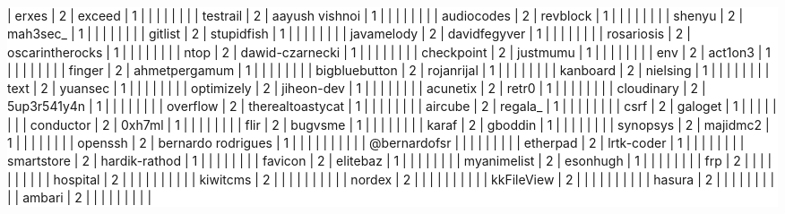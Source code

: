 | erxes                                           |     2 | exceed                              |     1 |           |       |          |       |      |       |
| testrail                                        |     2 | aayush vishnoi                      |     1 |           |       |          |       |      |       |
| audiocodes                                      |     2 | revblock                            |     1 |           |       |          |       |      |       |
| shenyu                                          |     2 | mah3sec_                            |     1 |           |       |          |       |      |       |
| gitlist                                         |     2 | stupidfish                          |     1 |           |       |          |       |      |       |
| javamelody                                      |     2 | davidfegyver                        |     1 |           |       |          |       |      |       |
| rosariosis                                      |     2 | oscarintherocks                     |     1 |           |       |          |       |      |       |
| ntop                                            |     2 | dawid-czarnecki                     |     1 |           |       |          |       |      |       |
| checkpoint                                      |     2 | justmumu                            |     1 |           |       |          |       |      |       |
| env                                             |     2 | act1on3                             |     1 |           |       |          |       |      |       |
| finger                                          |     2 | ahmetpergamum                       |     1 |           |       |          |       |      |       |
| bigbluebutton                                   |     2 | rojanrijal                          |     1 |           |       |          |       |      |       |
| kanboard                                        |     2 | nielsing                            |     1 |           |       |          |       |      |       |
| text                                            |     2 | yuansec                             |     1 |           |       |          |       |      |       |
| optimizely                                      |     2 | jiheon-dev                          |     1 |           |       |          |       |      |       |
| acunetix                                        |     2 | retr0                               |     1 |           |       |          |       |      |       |
| cloudinary                                      |     2 | 5up3r541y4n                         |     1 |           |       |          |       |      |       |
| overflow                                        |     2 | therealtoastycat                    |     1 |           |       |          |       |      |       |
| aircube                                         |     2 | regala_                             |     1 |           |       |          |       |      |       |
| csrf                                            |     2 | galoget                             |     1 |           |       |          |       |      |       |
| conductor                                       |     2 | 0xh7ml                              |     1 |           |       |          |       |      |       |
| flir                                            |     2 | bugvsme                             |     1 |           |       |          |       |      |       |
| karaf                                           |     2 | gboddin                             |     1 |           |       |          |       |      |       |
| synopsys                                        |     2 | majidmc2                            |     1 |           |       |          |       |      |       |
| openssh                                         |     2 | bernardo rodrigues                  |     1 |           |       |          |       |      |       |
|                                                 |       | @bernardofsr                        |       |           |       |          |       |      |       |
| etherpad                                        |     2 | lrtk-coder                          |     1 |           |       |          |       |      |       |
| smartstore                                      |     2 | hardik-rathod                       |     1 |           |       |          |       |      |       |
| favicon                                         |     2 | elitebaz                            |     1 |           |       |          |       |      |       |
| myanimelist                                     |     2 | esonhugh                            |     1 |           |       |          |       |      |       |
| frp                                             |     2 |                                     |       |           |       |          |       |      |       |
| hospital                                        |     2 |                                     |       |           |       |          |       |      |       |
| kiwitcms                                        |     2 |                                     |       |           |       |          |       |      |       |
| nordex                                          |     2 |                                     |       |           |       |          |       |      |       |
| kkFileView                                      |     2 |                                     |       |           |       |          |       |      |       |
| hasura                                          |     2 |                                     |       |           |       |          |       |      |       |
| ambari                                          |     2 |                                     |       |           |       |          |       |      |       |